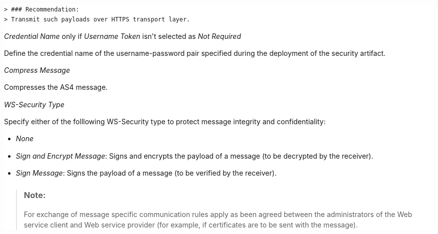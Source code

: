     > ### Recommendation:  
    > Transmit such payloads over HTTPS transport layer.




</td>
</tr>
<tr>
<td valign="top">

*Credential Name* only if *Username Token* isn't selected as *Not Required*

</td>
<td valign="top">

Define the credential name of the username-password pair specified during the deployment of the security artifact.

</td>
</tr>
<tr>
<td valign="top">

*Compress Message* 

</td>
<td valign="top">

Compresses the AS4 message.

</td>
</tr>
<tr>
<td valign="top">

*WS-Security Type* 

</td>
<td valign="top">

Specify either of the folllowing WS-Security type to protect message integrity and confidentiality:

-   *None*

-   *Sign and Encrypt Message*: Signs and encrypts the payload of a message \(to be decrypted by the receiver\).

-   *Sign Message*: Signs the payload of a message \(to be verified by the receiver\).


> ### Note:  
> For exchange of message specific communication rules apply as been agreed between the administrators of the Web service client and Web service provider \(for example, if certificates are to be sent with the message\).



</td>
</tr>
<tr>
<td valign="top">
